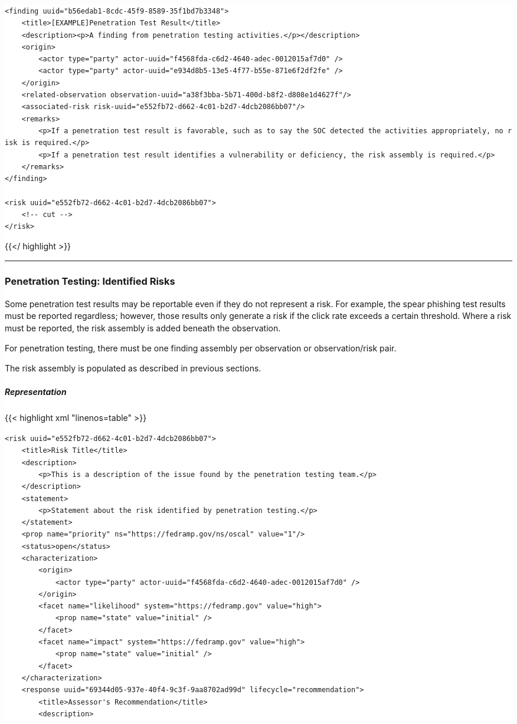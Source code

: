     <finding uuid="b56edab1-8cdc-45f9-8589-35f1bd7b3348">
        <title>[EXAMPLE]Penetration Test Result</title>
        <description><p>A finding from penetration testing activities.</p></description>
        <origin>
            <actor type="party" actor-uuid="f4568fda-c6d2-4640-adec-0012015af7d0" />
            <actor type="party" actor-uuid="e934d8b5-13e5-4f77-b55e-871e6f2df2fe" />
        </origin>
        <related-observation observation-uuid="a38f3bba-5b71-400d-b8f2-d808e1d4627f"/>
        <associated-risk risk-uuid="e552fb72-d662-4c01-b2d7-4dcb2086bb07"/>
        <remarks>
            <p>If a penetration test result is favorable, such as to say the SOC detected the activities appropriately, no risk is required.</p>
            <p>If a penetration test result identifies a vulnerability or deficiency, the risk assembly is required.</p>
        </remarks>
    </finding>
    
    <risk uuid="e552fb72-d662-4c01-b2d7-4dcb2086bb07">
        <!-- cut -->
    </risk>
</result>

{{</ highlight >}}

---
### Penetration Testing: Identified Risks

Some penetration test results may be reportable even if they do not represent a risk. For example, the spear phishing test results must be reported regardless; however, those results only generate a risk if the click rate exceeds a certain threshold. Where a risk must be reported, the risk assembly is added beneath the observation.

For penetration testing, there must be one finding assembly per observation or observation/risk pair.

The risk assembly is populated as described in previous sections.

##### Representation
{{< highlight xml "linenos=table" >}}
<result uuid="c62765e1-b221-4890-9fb8-93fe84a41c25">
    <!-- observation cut -->
    
    <risk uuid="e552fb72-d662-4c01-b2d7-4dcb2086bb07">
        <title>Risk Title</title>
        <description>
            <p>This is a description of the issue found by the penetration testing team.</p>
        </description>
        <statement>
            <p>Statement about the risk identified by penetration testing.</p>
        </statement>
        <prop name="priority" ns="https://fedramp.gov/ns/oscal" value="1"/>
        <status>open</status>  
        <characterization>
            <origin>
                <actor type="party" actor-uuid="f4568fda-c6d2-4640-adec-0012015af7d0" />
            </origin>
            <facet name="likelihood" system="https://fedramp.gov" value="high">
                <prop name="state" value="initial" />
            </facet>
            <facet name="impact" system="https://fedramp.gov" value="high">
                <prop name="state" value="initial" />
            </facet>
        </characterization> 
        <response uuid="69344d05-937e-40f4-9c3f-9aa8702ad99d" lifecycle="recommendation">
            <title>Assessor's Recommendation</title>
            <description>